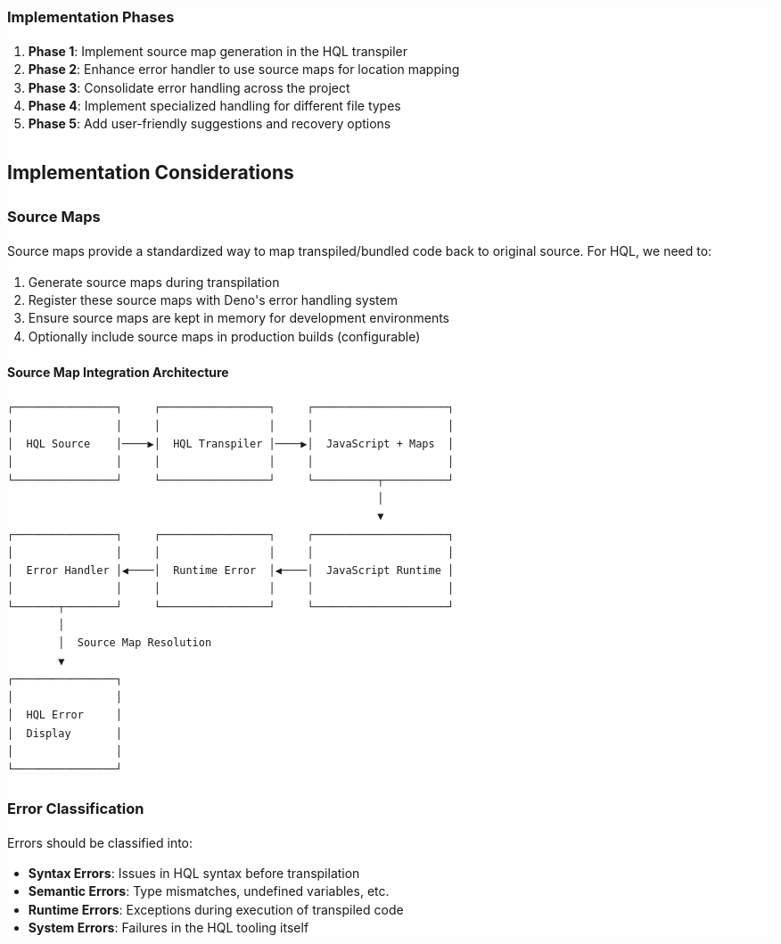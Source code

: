 ### Implementation Phases

1. **Phase 1**: Implement source map generation in the HQL transpiler
2. **Phase 2**: Enhance error handler to use source maps for location mapping
3. **Phase 3**: Consolidate error handling across the project
4. **Phase 4**: Implement specialized handling for different file types
5. **Phase 5**: Add user-friendly suggestions and recovery options

## Implementation Considerations

### Source Maps

Source maps provide a standardized way to map transpiled/bundled code back to original source. For HQL, we need to:

1. Generate source maps during transpilation
2. Register these source maps with Deno's error handling system
3. Ensure source maps are kept in memory for development environments
4. Optionally include source maps in production builds (configurable)

#### Source Map Integration Architecture

```
┌────────────────┐     ┌─────────────────┐     ┌─────────────────────┐
│                │     │                 │     │                     │
│  HQL Source    │────▶│  HQL Transpiler │────▶│  JavaScript + Maps  │
│                │     │                 │     │                     │
└────────────────┘     └─────────────────┘     └──────────┬──────────┘
                                                          │
                                                          ▼
┌────────────────┐     ┌─────────────────┐     ┌─────────────────────┐
│                │     │                 │     │                     │
│  Error Handler │◀────│  Runtime Error  │◀────│  JavaScript Runtime │
│                │     │                 │     │                     │
└───────┬────────┘     └─────────────────┘     └─────────────────────┘
        │
        │  Source Map Resolution
        ▼
┌────────────────┐
│                │
│  HQL Error     │
│  Display       │
│                │
└────────────────┘
```

### Error Classification

Errors should be classified into:

- **Syntax Errors**: Issues in HQL syntax before transpilation
- **Semantic Errors**: Type mismatches, undefined variables, etc.
- **Runtime Errors**: Exceptions during execution of transpiled code
- **System Errors**: Failures in the HQL tooling itself
